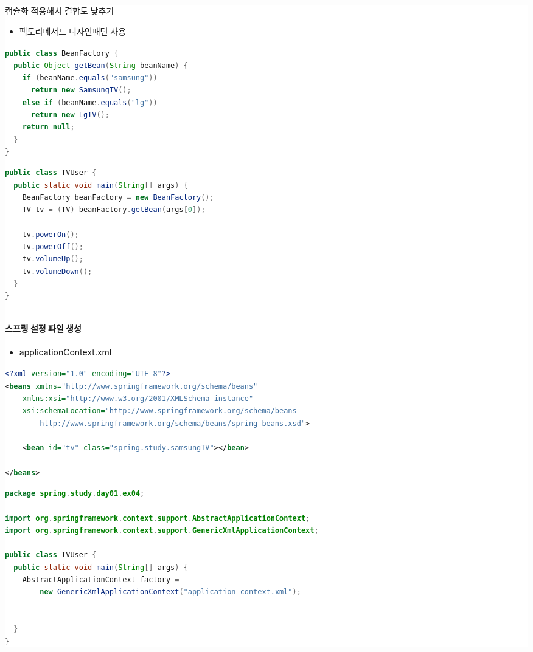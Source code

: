 
캡슐화 적용해서 결합도 낮추기

- 팩토리메서드 디자인패턴 사용

```java
public class BeanFactory {
  public Object getBean(String beanName) {
    if (beanName.equals("samsung"))
      return new SamsungTV();
    else if (beanName.equals("lg"))
      return new LgTV();
    return null;
  }
}
```

```java
public class TVUser {
  public static void main(String[] args) {
    BeanFactory beanFactory = new BeanFactory();
    TV tv = (TV) beanFactory.getBean(args[0]);

    tv.powerOn();
    tv.powerOff();
    tv.volumeUp();
    tv.volumeDown();
  }
}
```

---

#### 스프링 설정 파일 생성

- applicationContext.xml

```xml
<?xml version="1.0" encoding="UTF-8"?>
<beans xmlns="http://www.springframework.org/schema/beans"
    xmlns:xsi="http://www.w3.org/2001/XMLSchema-instance"
    xsi:schemaLocation="http://www.springframework.org/schema/beans
        http://www.springframework.org/schema/beans/spring-beans.xsd">
    
    <bean id="tv" class="spring.study.samsungTV"></bean>
    
</beans>
```

```java
package spring.study.day01.ex04;

import org.springframework.context.support.AbstractApplicationContext;
import org.springframework.context.support.GenericXmlApplicationContext;

public class TVUser {
  public static void main(String[] args) {
    AbstractApplicationContext factory =
        new GenericXmlApplicationContext("application-context.xml");
    
    
  }
}

```
